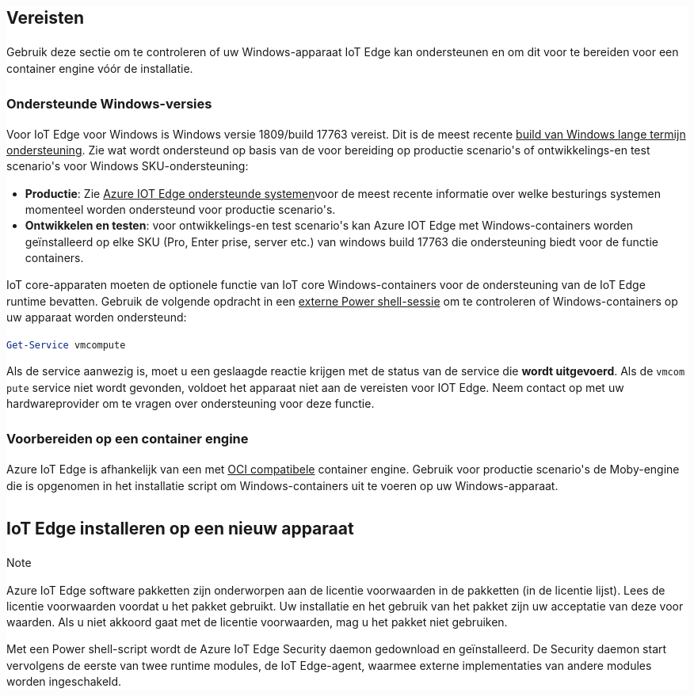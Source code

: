 ## <a name="prerequisites"></a>Vereisten

Gebruik deze sectie om te controleren of uw Windows-apparaat IoT Edge kan ondersteunen en om dit voor te bereiden voor een container engine vóór de installatie.

### <a name="supported-windows-versions"></a>Ondersteunde Windows-versies

Voor IoT Edge voor Windows is Windows versie 1809/build 17763 vereist. Dit is de meest recente [build van Windows lange termijn ondersteuning](https://docs.microsoft.com/windows/release-information/). Zie wat wordt ondersteund op basis van de voor bereiding op productie scenario's of ontwikkelings-en test scenario's voor Windows SKU-ondersteuning:

* **Productie**: Zie [Azure IOT Edge ondersteunde systemen](support.md#operating-systems)voor de meest recente informatie over welke besturings systemen momenteel worden ondersteund voor productie scenario's.
* **Ontwikkelen en testen**: voor ontwikkelings-en test scenario's kan Azure IOT Edge met Windows-containers worden geïnstalleerd op elke SKU (Pro, Enter prise, server etc.) van windows build 17763 die ondersteuning biedt voor de functie containers.

IoT core-apparaten moeten de optionele functie van IoT core Windows-containers voor de ondersteuning van de IoT Edge runtime bevatten. Gebruik de volgende opdracht in een [externe Power shell-sessie](https://docs.microsoft.com/windows/iot-core/connect-your-device/powershell) om te controleren of Windows-containers op uw apparaat worden ondersteund:

```powershell
Get-Service vmcompute
```

Als de service aanwezig is, moet u een geslaagde reactie krijgen met de status van de service die **wordt uitgevoerd**. Als de `vmcompute` service niet wordt gevonden, voldoet het apparaat niet aan de vereisten voor IOT Edge. Neem contact op met uw hardwareprovider om te vragen over ondersteuning voor deze functie.

### <a name="prepare-for-a-container-engine"></a>Voorbereiden op een container engine

Azure IoT Edge is afhankelijk van een met [OCI compatibele](https://www.opencontainers.org/) container engine. Gebruik voor productie scenario's de Moby-engine die is opgenomen in het installatie script om Windows-containers uit te voeren op uw Windows-apparaat.

## <a name="install-iot-edge-on-a-new-device"></a>IoT Edge installeren op een nieuw apparaat

>[!NOTE]
>Azure IoT Edge software pakketten zijn onderworpen aan de licentie voorwaarden in de pakketten (in de licentie lijst). Lees de licentie voorwaarden voordat u het pakket gebruikt. Uw installatie en het gebruik van het pakket zijn uw acceptatie van deze voor waarden. Als u niet akkoord gaat met de licentie voorwaarden, mag u het pakket niet gebruiken.

Met een Power shell-script wordt de Azure IoT Edge Security daemon gedownload en geïnstalleerd. De Security daemon start vervolgens de eerste van twee runtime modules, de IoT Edge-agent, waarmee externe implementaties van andere modules worden ingeschakeld.
